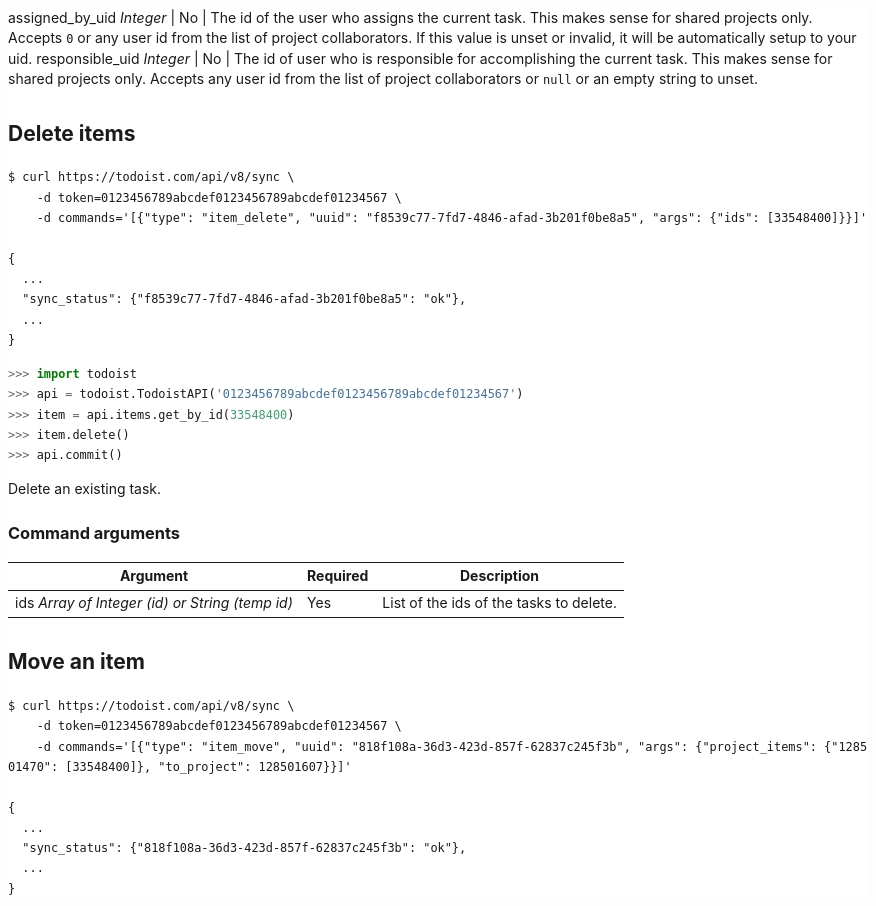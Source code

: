 assigned_by_uid *Integer* | No | The id of the user who assigns the current task. This makes sense for shared projects only. Accepts `0` or any user id from the list of project collaborators. If this value is unset or invalid, it will be automatically setup to your uid.
responsible_uid *Integer* | No | The id of user who is responsible for accomplishing the current task. This makes sense for shared projects only. Accepts any user id from the list of project collaborators or `null` or an empty string to unset.

## Delete items

```shell
$ curl https://todoist.com/api/v8/sync \
    -d token=0123456789abcdef0123456789abcdef01234567 \
    -d commands='[{"type": "item_delete", "uuid": "f8539c77-7fd7-4846-afad-3b201f0be8a5", "args": {"ids": [33548400]}}]'

{
  ...
  "sync_status": {"f8539c77-7fd7-4846-afad-3b201f0be8a5": "ok"},
  ...
}
```

```python
>>> import todoist
>>> api = todoist.TodoistAPI('0123456789abcdef0123456789abcdef01234567')
>>> item = api.items.get_by_id(33548400)
>>> item.delete()
>>> api.commit()
```

Delete an existing task.

### Command arguments

Argument | Required | Description
--------- | -------- | -----------
ids  *Array of Integer (id) or String (temp id)* | Yes | List of the ids of the tasks to delete.

## Move an item

```shell
$ curl https://todoist.com/api/v8/sync \
    -d token=0123456789abcdef0123456789abcdef01234567 \
    -d commands='[{"type": "item_move", "uuid": "818f108a-36d3-423d-857f-62837c245f3b", "args": {"project_items": {"128501470": [33548400]}, "to_project": 128501607}}]'

{
  ...
  "sync_status": {"818f108a-36d3-423d-857f-62837c245f3b": "ok"},
  ...
}
```
